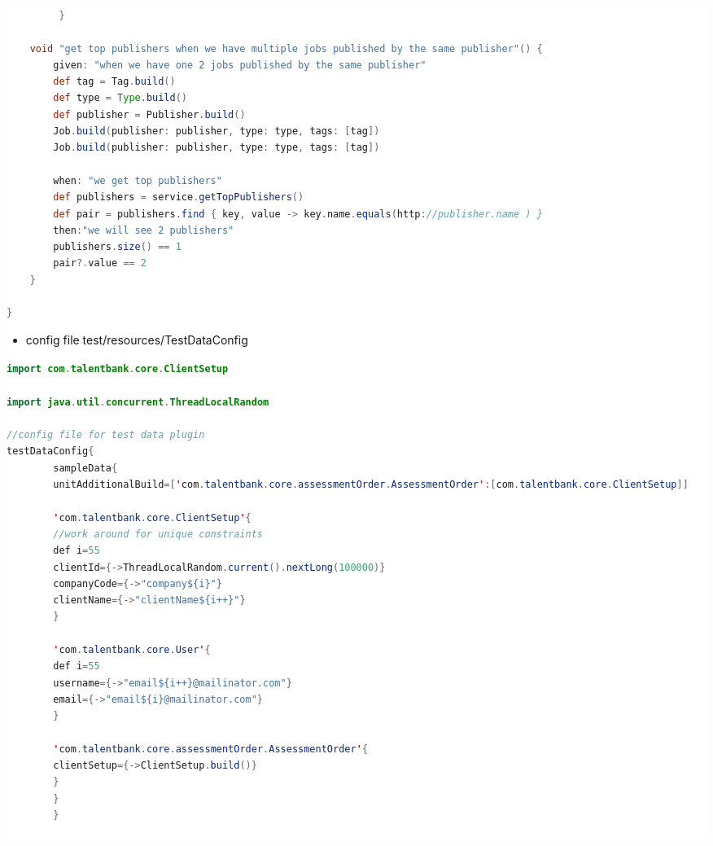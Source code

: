 ``` groovy  
         }  
  
    void "get top publishers when we have multiple jobs published by the same publisher"() {  
        given: "when we have one 2 jobs published by the same publisher"  
        def tag = Tag.build()  
        def type = Type.build()  
        def publisher = Publisher.build()  
        Job.build(publisher: publisher, type: type, tags: [tag])  
        Job.build(publisher: publisher, type: type, tags: [tag])  
  
        when: "we get top publishers"  
        def publishers = service.getTopPublishers()  
        def pair = publishers.find { key, value -> key.name.equals(http://publisher.name ) }  
        then:"we will see 2 publishers"  
        publishers.size() == 1  
        pair?.value == 2  
    }  
  
}  
```  
  
- config file test/resources/TestDataConfig  
  
```java  
import com.talentbank.core.ClientSetup  
  
import java.util.concurrent.ThreadLocalRandom  
  
//config file for test data plugin  
testDataConfig{  
        sampleData{  
        unitAdditionalBuild=['com.talentbank.core.assessmentOrder.AssessmentOrder':[com.talentbank.core.ClientSetup]]  
  
        'com.talentbank.core.ClientSetup'{  
        //work around for unique constraints  
        def i=55  
        clientId={->ThreadLocalRandom.current().nextLong(100000)}  
        companyCode={->"company${i}"}  
        clientName={->"clientName${i++}"}  
        }  
  
        'com.talentbank.core.User'{  
        def i=55  
        username={->"email${i++}@mailinator.com"}  
        email={->"email${i}@mailinator.com"}  
        }  
  
        'com.talentbank.core.assessmentOrder.AssessmentOrder'{  
        clientSetup={->ClientSetup.build()}  
        }  
        }  
        }  
  
```  
  